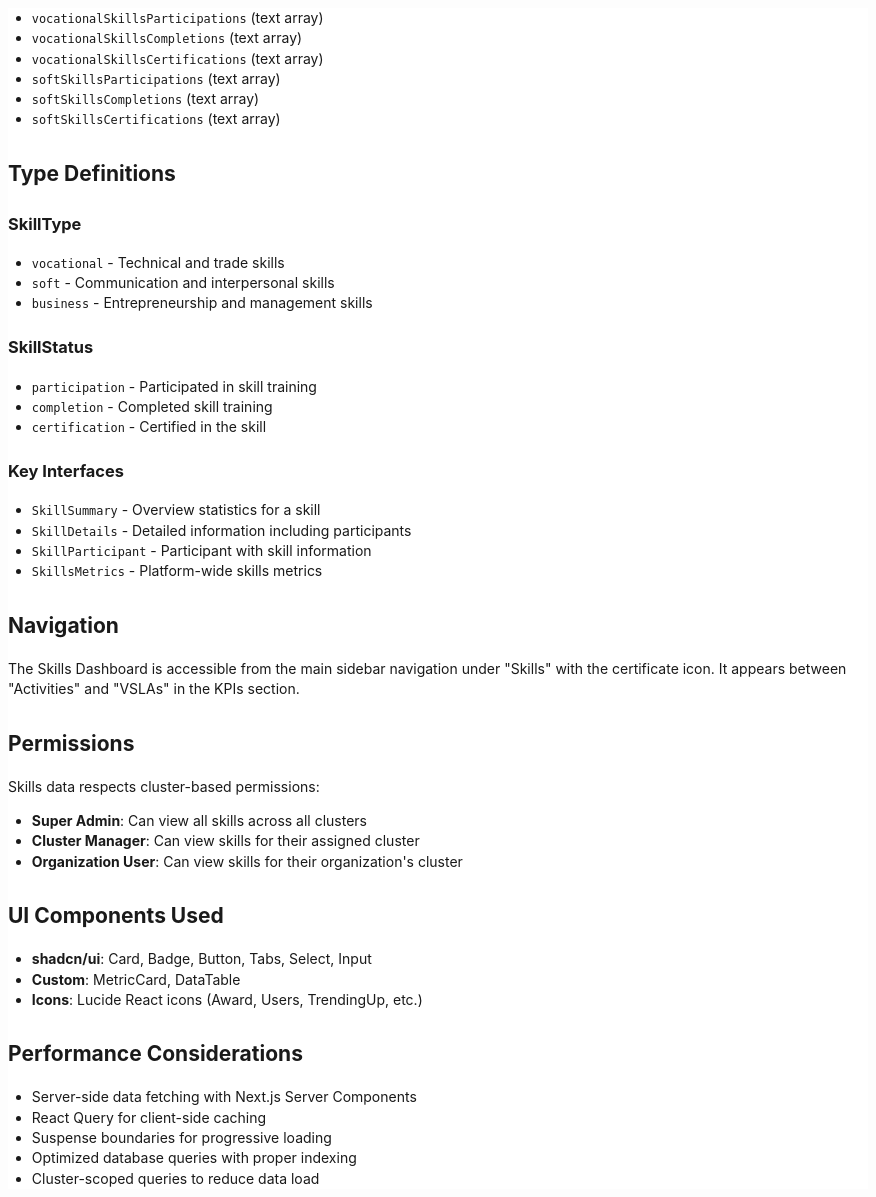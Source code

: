 - `vocationalSkillsParticipations` (text array)
- `vocationalSkillsCompletions` (text array)
- `vocationalSkillsCertifications` (text array)
- `softSkillsParticipations` (text array)
- `softSkillsCompletions` (text array)
- `softSkillsCertifications` (text array)

## Type Definitions

### SkillType

- `vocational` - Technical and trade skills
- `soft` - Communication and interpersonal skills
- `business` - Entrepreneurship and management skills

### SkillStatus

- `participation` - Participated in skill training
- `completion` - Completed skill training
- `certification` - Certified in the skill

### Key Interfaces

- `SkillSummary` - Overview statistics for a skill
- `SkillDetails` - Detailed information including participants
- `SkillParticipant` - Participant with skill information
- `SkillsMetrics` - Platform-wide skills metrics

## Navigation

The Skills Dashboard is accessible from the main sidebar navigation under
"Skills" with the certificate icon. It appears between "Activities" and "VSLAs"
in the KPIs section.

## Permissions

Skills data respects cluster-based permissions:

- **Super Admin**: Can view all skills across all clusters
- **Cluster Manager**: Can view skills for their assigned cluster
- **Organization User**: Can view skills for their organization's cluster

## UI Components Used

- **shadcn/ui**: Card, Badge, Button, Tabs, Select, Input
- **Custom**: MetricCard, DataTable
- **Icons**: Lucide React icons (Award, Users, TrendingUp, etc.)

## Performance Considerations

- Server-side data fetching with Next.js Server Components
- React Query for client-side caching
- Suspense boundaries for progressive loading
- Optimized database queries with proper indexing
- Cluster-scoped queries to reduce data load
